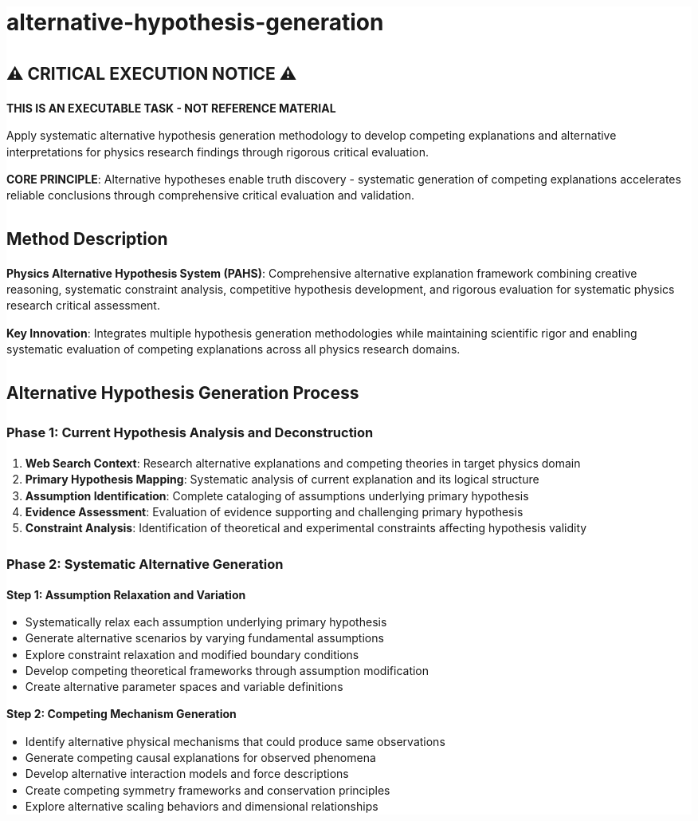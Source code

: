 # alternative-hypothesis-generation

## ⚠️ CRITICAL EXECUTION NOTICE ⚠️

**THIS IS AN EXECUTABLE TASK - NOT REFERENCE MATERIAL**

Apply systematic alternative hypothesis generation methodology to develop competing explanations and alternative interpretations for physics research findings through rigorous critical evaluation.

**CORE PRINCIPLE**: Alternative hypotheses enable truth discovery - systematic generation of competing explanations accelerates reliable conclusions through comprehensive critical evaluation and validation.

## Method Description

**Physics Alternative Hypothesis System (PAHS)**: Comprehensive alternative explanation framework combining creative reasoning, systematic constraint analysis, competitive hypothesis development, and rigorous evaluation for systematic physics research critical assessment.

**Key Innovation**: Integrates multiple hypothesis generation methodologies while maintaining scientific rigor and enabling systematic evaluation of competing explanations across all physics research domains.

## Alternative Hypothesis Generation Process

### Phase 1: Current Hypothesis Analysis and Deconstruction
1. **Web Search Context**: Research alternative explanations and competing theories in target physics domain
2. **Primary Hypothesis Mapping**: Systematic analysis of current explanation and its logical structure
3. **Assumption Identification**: Complete cataloging of assumptions underlying primary hypothesis
4. **Evidence Assessment**: Evaluation of evidence supporting and challenging primary hypothesis
5. **Constraint Analysis**: Identification of theoretical and experimental constraints affecting hypothesis validity

### Phase 2: Systematic Alternative Generation

**Step 1: Assumption Relaxation and Variation**
- Systematically relax each assumption underlying primary hypothesis
- Generate alternative scenarios by varying fundamental assumptions
- Explore constraint relaxation and modified boundary conditions
- Develop competing theoretical frameworks through assumption modification
- Create alternative parameter spaces and variable definitions

**Step 2: Competing Mechanism Generation**
- Identify alternative physical mechanisms that could produce same observations
- Generate competing causal explanations for observed phenomena
- Develop alternative interaction models and force descriptions
- Create competing symmetry frameworks and conservation principles
- Explore alternative scaling behaviors and dimensional relationships
